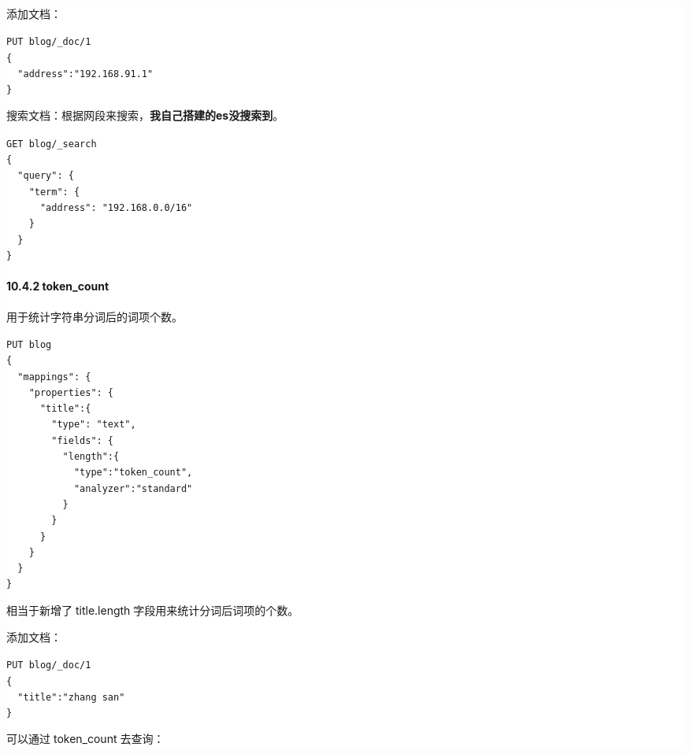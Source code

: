 添加文档：

```
PUT blog/_doc/1
{
  "address":"192.168.91.1"
}
```

搜索文档：根据网段来搜索，**我自己搭建的es没搜索到**。

```
GET blog/_search
{
  "query": {
    "term": {
      "address": "192.168.0.0/16"
    }
  }
}
```

#### 10.4.2 token_count

用于统计字符串分词后的词项个数。

```
PUT blog
{
  "mappings": {
    "properties": {
      "title":{
        "type": "text",
        "fields": {
          "length":{
            "type":"token_count",
            "analyzer":"standard"
          }
        }
      }
    }
  }
}
```

相当于新增了 title.length 字段用来统计分词后词项的个数。

添加文档：

```
PUT blog/_doc/1
{
  "title":"zhang san"
}
```

可以通过 token_count 去查询：
